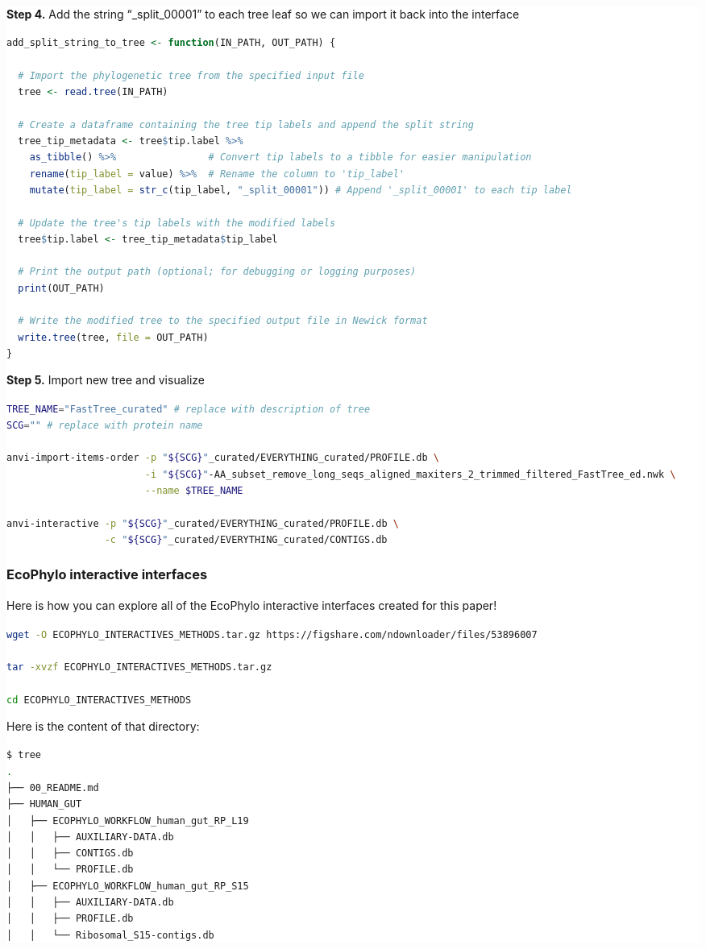 **Step 4.** Add the string “\_split_00001” to each tree leaf so we can import it back into the interface

``` r
add_split_string_to_tree <- function(IN_PATH, OUT_PATH) {
  
  # Import the phylogenetic tree from the specified input file
  tree <- read.tree(IN_PATH)
  
  # Create a dataframe containing the tree tip labels and append the split string
  tree_tip_metadata <- tree$tip.label %>% 
    as_tibble() %>%                # Convert tip labels to a tibble for easier manipulation
    rename(tip_label = value) %>%  # Rename the column to 'tip_label'
    mutate(tip_label = str_c(tip_label, "_split_00001")) # Append '_split_00001' to each tip label
  
  # Update the tree's tip labels with the modified labels
  tree$tip.label <- tree_tip_metadata$tip_label
  
  # Print the output path (optional; for debugging or logging purposes)
  print(OUT_PATH)
  
  # Write the modified tree to the specified output file in Newick format
  write.tree(tree, file = OUT_PATH)
}
```

**Step 5.** Import new tree and visualize

``` bash
TREE_NAME="FastTree_curated" # replace with description of tree
SCG="" # replace with protein name

anvi-import-items-order -p "${SCG}"_curated/EVERYTHING_curated/PROFILE.db \
                        -i "${SCG}"-AA_subset_remove_long_seqs_aligned_maxiters_2_trimmed_filtered_FastTree_ed.nwk \
                        --name $TREE_NAME

anvi-interactive -p "${SCG}"_curated/EVERYTHING_curated/PROFILE.db \
                 -c "${SCG}"_curated/EVERYTHING_curated/CONTIGS.db
```

### EcoPhylo interactive interfaces

Here is how you can explore all of the EcoPhylo interactive interfaces created for this paper!

``` bash
wget -O ECOPHYLO_INTERACTIVES_METHODS.tar.gz https://figshare.com/ndownloader/files/53896007

tar -xvzf ECOPHYLO_INTERACTIVES_METHODS.tar.gz

cd ECOPHYLO_INTERACTIVES_METHODS
```

Here is the content of that directory:
``` bash
$ tree
.
├── 00_README.md
├── HUMAN_GUT
│   ├── ECOPHYLO_WORKFLOW_human_gut_RP_L19
│   │   ├── AUXILIARY-DATA.db
│   │   ├── CONTIGS.db
│   │   └── PROFILE.db
│   ├── ECOPHYLO_WORKFLOW_human_gut_RP_S15
│   │   ├── AUXILIARY-DATA.db
│   │   ├── PROFILE.db
│   │   └── Ribosomal_S15-contigs.db
```